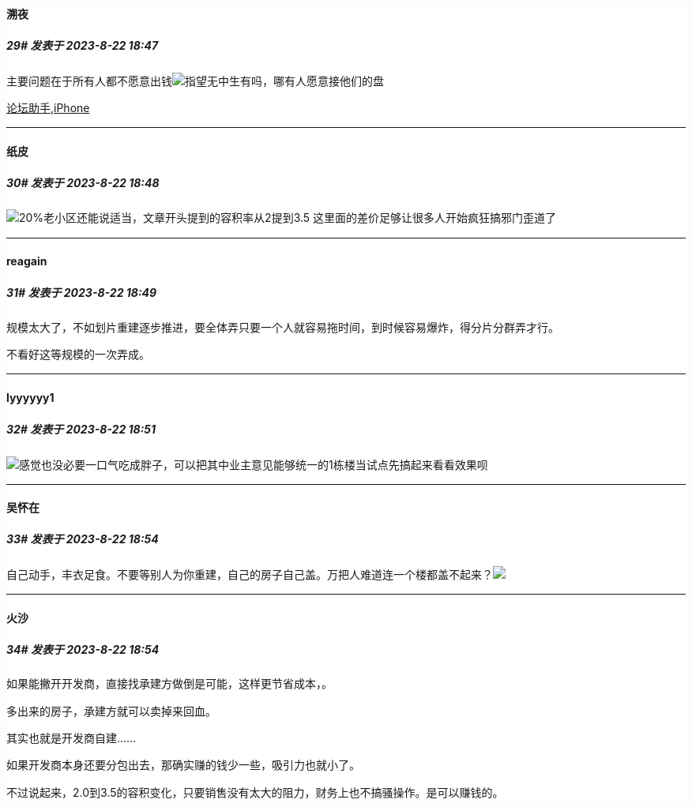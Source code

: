 ####  溯夜  
##### 29#       发表于 2023-8-22 18:47

主要问题在于所有人都不愿意出钱<img src="https://static.saraba1st.com/image/smiley/face2017/049.png" referrerpolicy="no-referrer">指望无中生有吗，哪有人愿意接他们的盘

[论坛助手,iPhone](https://bbs.saraba1st.com/2b/forum.php?mod=viewthread&amp;tid=2029836)

*****

####  纸皮  
##### 30#       发表于 2023-8-22 18:48

<img src="https://static.saraba1st.com/image/smiley/face2017/064.png" referrerpolicy="no-referrer">20%老小区还能说适当，文章开头提到的容积率从2提到3.5
这里面的差价足够让很多人开始疯狂搞邪门歪道了


*****

####  reagain  
##### 31#       发表于 2023-8-22 18:49

规模太大了，不如划片重建逐步推进，要全体弄只要一个人就容易拖时间，到时候容易爆炸，得分片分群弄才行。

不看好这等规模的一次弄成。

*****

####  lyyyyyy1  
##### 32#       发表于 2023-8-22 18:51

<img src="https://static.saraba1st.com/image/smiley/face2017/031.png" referrerpolicy="no-referrer">感觉也没必要一口气吃成胖子，可以把其中业主意见能够统一的1栋楼当试点先搞起来看看效果呗

*****

####  吴怀在  
##### 33#       发表于 2023-8-22 18:54

自己动手，丰衣足食。不要等别人为你重建，自己的房子自己盖。万把人难道连一个楼都盖不起来？<img src="https://static.saraba1st.com/image/smiley/face2017/037.png" referrerpolicy="no-referrer">

*****

####  火沙  
##### 34#       发表于 2023-8-22 18:54

如果能撇开开发商，直接找承建方做倒是可能，这样更节省成本，。

多出来的房子，承建方就可以卖掉来回血。

其实也就是开发商自建……

如果开发商本身还要分包出去，那确实赚的钱少一些，吸引力也就小了。

不过说起来，2.0到3.5的容积变化，只要销售没有太大的阻力，财务上也不搞骚操作。是可以赚钱的。

